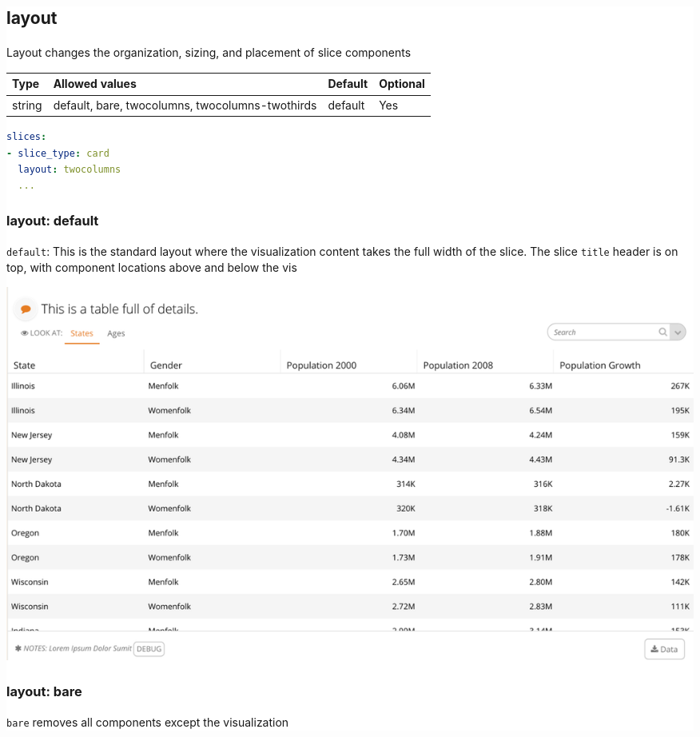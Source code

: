 ## layout

Layout changes the organization, sizing, and placement of slice components

| Type | Allowed values | Default | Optional |
| :--- | :--- | :--- | :--- |
| string | default, bare, twocolumns, twocolumns-twothirds | default | Yes |

```yaml
slices:
- slice_type: card
  layout: twocolumns
  ...
```

### layout: default

`default`: This is the standard layout where the visualization content takes the full width of the slice. The slice `title` header is on top, with component locations above and below the vis

![layout: default](../../.gitbook/assets/image%20%282%29.png)

### layout: bare

`bare` removes all components except the visualization
